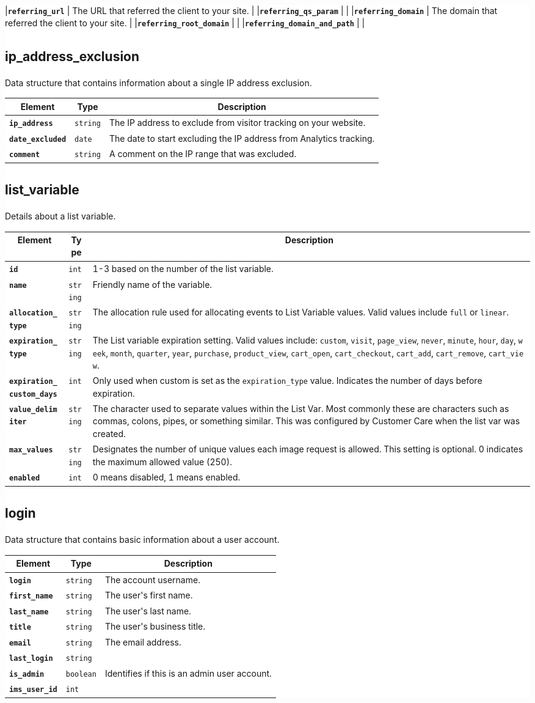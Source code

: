 |**`referring_url`** | The URL that referred the client to your site. |
|**`referring_qs_param`** | |
|**`referring_domain`** | The domain that referred the client to your site. |
|**`referring_root_domain`** | |
|**`referring_domain_and_path`** | |

## ip_address_exclusion

Data structure that contains information about a single IP address exclusion.

|Element|Type|Description|
|-------|----|-----------|
|**`ip_address`** |`string` | The IP address to exclude from visitor tracking on your website. |
|**`date_excluded`** |`date` | The date to start excluding the IP address from Analytics tracking. |
|**`comment`** |`string` | A comment on the IP range that was excluded. |

## list_variable

Details about a list variable.

|Element|Type|Description|
|-------|----|-----------|
|**`id`** |`int` | 1-3 based on the number of the list variable. |
|**`name`** |`string` | Friendly name of the variable. |
|**`allocation_type`** |`string` | The allocation rule used for allocating events to List Variable values. Valid values include `full` or `linear`. |
|**`expiration_type`** |`string` | The List variable expiration setting. Valid values include: `custom`, `visit`, `page_view`, `never`, `minute`, `hour`, `day`, `week`, `month`, `quarter`, `year`, `purchase`, `product_view`, `cart_open`, `cart_checkout`, `cart_add`, `cart_remove`, `cart_view`.|
|**`expiration_custom_days`** |`int` | Only used when custom is set as the `expiration_type` value. Indicates the number of days before expiration. |
|**`value_delimiter`** |`string` | The character used to separate values within the List Var. Most commonly these are characters such as commas, colons, pipes, or something similar. This was configured by Customer Care when the list var was created. |
|**`max_values`** |`string` | Designates the number of unique values each image request is allowed. This setting is optional. 0 indicates the maximum allowed value (250). |
|**`enabled`** |`int` | 0 means disabled, 1 means enabled. |

## login

Data structure that contains basic information about a user account.

|Element|Type|Description|
|-------|----|-----------|
|**`login`** |`string` | The account username. |
|**`first_name`** |`string` | The user's first name. |
|**`last_name`** |`string` | The user's last name. |
|**`title`** |`string` | The user's business title. |
|**`email`** |`string` | The email address. |
|**`last_login`** |`string` | |
|**`is_admin`** |`boolean` | Identifies if this is an admin user account. |
|**`ims_user_id`** |`int` | |
